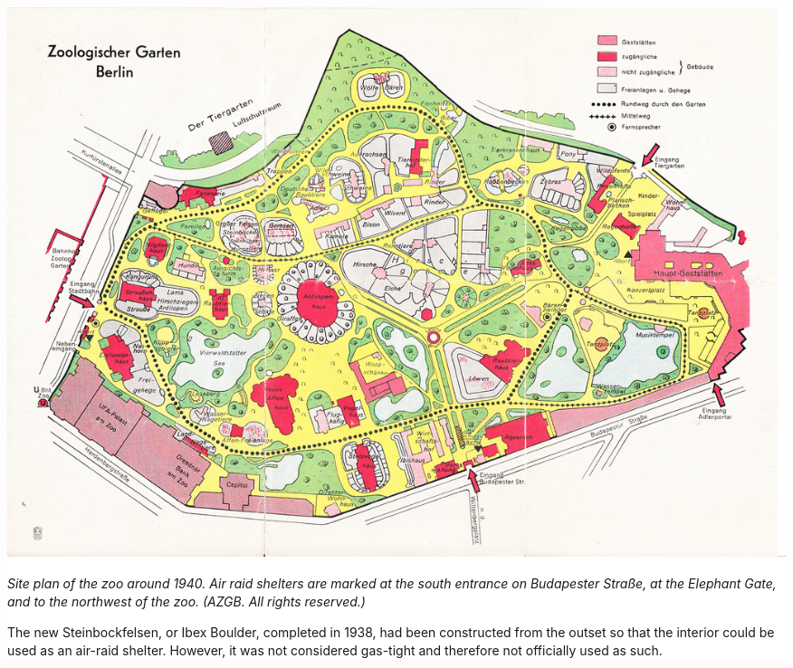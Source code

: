 ![Colourful site plan. Enclosures, lakes, buildings, facilities, two air raid shelters, entrances and surrounding streets are marked. Title: Zoological Garden Berlin.](images/cmw/Zooplan_1943_0001.jpg)

<figcaption>

_Site plan of the zoo around 1940. Air raid shelters are marked at the south entrance on Budapester Straße, at the Elephant Gate, and to the northwest of the zoo. (AZGB. All rights reserved.)_

</figcaption>

</figure>

The new Steinbockfelsen, or Ibex Boulder, completed in 1938, had been constructed from the outset so that the interior could be used as an air-raid shelter. However, it was not considered gas-tight and therefore not officially used as such.

<figure>
